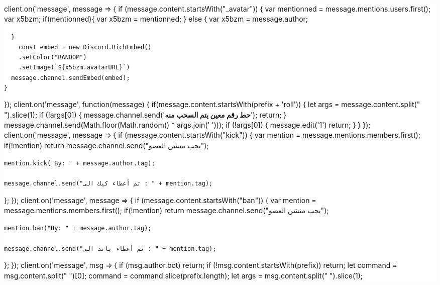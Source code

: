 client.on('message', message => {
    if (message.content.startsWith("_avatar")) {
        var mentionned = message.mentions.users.first();
    var x5bzm;
      if(mentionned){
          var x5bzm = mentionned;
      } else {
          var x5bzm = message.author;
          
      }
        const embed = new Discord.RichEmbed()
        .setColor("RANDOM")
        .setImage(`${x5bzm.avatarURL}`)
      message.channel.sendEmbed(embed);
    }
});
client.on('message', function(message) {
    if(message.content.startsWith(prefix + 'roll')) {
        let args = message.content.split(" ").slice(1);
        if (!args[0]) {
            message.channel.send('**حط رقم معين يتم السحب منه**');
            return;
            }
    message.channel.send(Math.floor(Math.random() * args.join(' ')));
            if (!args[0]) {
          message.edit('1')
          return;
        }
    }
});
client.on('message', message => {
if (message.content.startsWith("kick")) {
    var mention = message.mentions.members.first();
    if(!mention) return message.channel.send("يجب منشن العضو");

    mention.kick("By: " + message.author.tag);
    
    message.channel.send("تم أعطاء كيك الى : " + mention.tag);
};
});
client.on('message', message => {
if (message.content.startsWith("ban")) {
    var mention = message.mentions.members.first();
    if(!mention) return message.channel.send("يجب منشن العضو");

    mention.ban("By: " + message.author.tag);
    
    message.channel.send("تم أعطاء باند الى : " + mention.tag);
};
});
client.on('message', msg => {
  if (msg.author.bot) return;
  if (!msg.content.startsWith(prefix)) return;
  let command = msg.content.split(" ")[0];
  command = command.slice(prefix.length);
  let args = msg.content.split(" ").slice(1);
